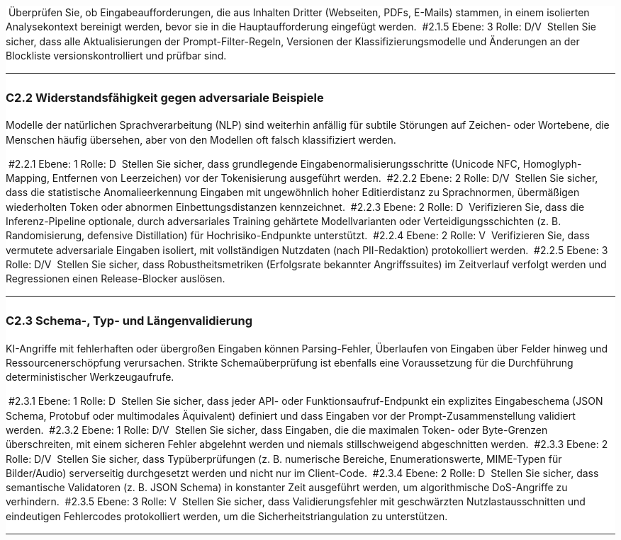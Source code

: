  Überprüfen Sie, ob Eingabeaufforderungen, die aus Inhalten Dritter (Webseiten, PDFs, E-Mails) stammen, in einem isolierten Analysekontext bereinigt werden, bevor sie in die Hauptaufforderung eingefügt werden.
 #2.1.5    Ebene: 3    Rolle: D/V
 Stellen Sie sicher, dass alle Aktualisierungen der Prompt-Filter-Regeln, Versionen der Klassifizierungsmodelle und Änderungen an der Blockliste versionskontrolliert und prüfbar sind.

---

### C2.2 Widerstandsfähigkeit gegen adversariale Beispiele

Modelle der natürlichen Sprachverarbeitung (NLP) sind weiterhin anfällig für subtile Störungen auf Zeichen- oder Wortebene, die Menschen häufig übersehen, aber von den Modellen oft falsch klassifiziert werden.

 #2.2.1    Ebene: 1    Rolle: D
 Stellen Sie sicher, dass grundlegende Eingabenormalisierungsschritte (Unicode NFC, Homoglyph-Mapping, Entfernen von Leerzeichen) vor der Tokenisierung ausgeführt werden.
 #2.2.2    Ebene: 2    Rolle: D/V
 Stellen Sie sicher, dass die statistische Anomalieerkennung Eingaben mit ungewöhnlich hoher Editierdistanz zu Sprachnormen, übermäßigen wiederholten Token oder abnormen Einbettungsdistanzen kennzeichnet.
 #2.2.3    Ebene: 2    Rolle: D
 Verifizieren Sie, dass die Inferenz-Pipeline optionale, durch adversariales Training gehärtete Modellvarianten oder Verteidigungsschichten (z. B. Randomisierung, defensive Distillation) für Hochrisiko-Endpunkte unterstützt.
 #2.2.4    Ebene: 2    Rolle: V
 Verifizieren Sie, dass vermutete adversariale Eingaben isoliert, mit vollständigen Nutzdaten (nach PII-Redaktion) protokolliert werden.
 #2.2.5    Ebene: 3    Rolle: D/V
 Stellen Sie sicher, dass Robustheitsmetriken (Erfolgsrate bekannter Angriffssuites) im Zeitverlauf verfolgt werden und Regressionen einen Release-Blocker auslösen.

---

### C2.3 Schema-, Typ- und Längenvalidierung

KI-Angriffe mit fehlerhaften oder übergroßen Eingaben können Parsing-Fehler, Überlaufen von Eingaben über Felder hinweg und Ressourcenerschöpfung verursachen. Strikte Schemaüberprüfung ist ebenfalls eine Voraussetzung für die Durchführung deterministischer Werkzeugaufrufe.

 #2.3.1    Ebene: 1    Rolle: D
 Stellen Sie sicher, dass jeder API- oder Funktionsaufruf-Endpunkt ein explizites Eingabeschema (JSON Schema, Protobuf oder multimodales Äquivalent) definiert und dass Eingaben vor der Prompt-Zusammenstellung validiert werden.
 #2.3.2    Ebene: 1    Rolle: D/V
 Stellen Sie sicher, dass Eingaben, die die maximalen Token- oder Byte-Grenzen überschreiten, mit einem sicheren Fehler abgelehnt werden und niemals stillschweigend abgeschnitten werden.
 #2.3.3    Ebene: 2    Rolle: D/V
 Stellen Sie sicher, dass Typüberprüfungen (z. B. numerische Bereiche, Enumerationswerte, MIME-Typen für Bilder/Audio) serverseitig durchgesetzt werden und nicht nur im Client-Code.
 #2.3.4    Ebene: 2    Rolle: D
 Stellen Sie sicher, dass semantische Validatoren (z. B. JSON Schema) in konstanter Zeit ausgeführt werden, um algorithmische DoS-Angriffe zu verhindern.
 #2.3.5    Ebene: 3    Rolle: V
 Stellen Sie sicher, dass Validierungsfehler mit geschwärzten Nutzlastausschnitten und eindeutigen Fehlercodes protokolliert werden, um die Sicherheitstriangulation zu unterstützen.

---